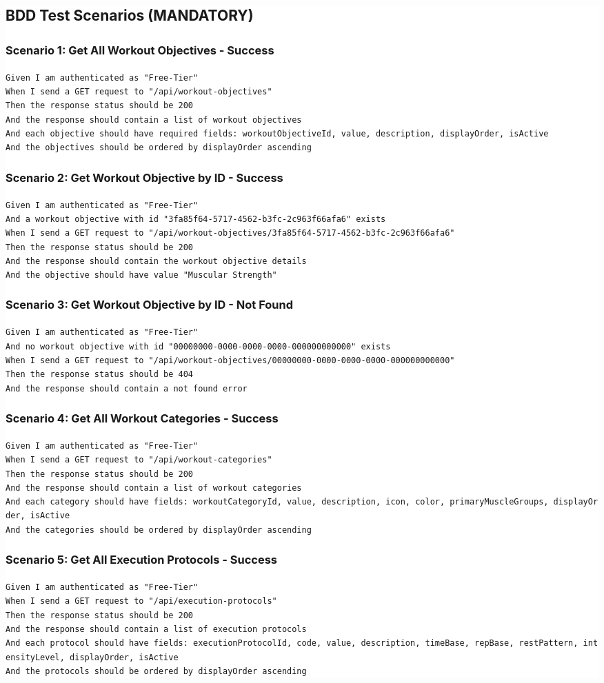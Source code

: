 ## BDD Test Scenarios (MANDATORY)

### Scenario 1: Get All Workout Objectives - Success
```gherkin
Given I am authenticated as "Free-Tier"
When I send a GET request to "/api/workout-objectives"
Then the response status should be 200
And the response should contain a list of workout objectives
And each objective should have required fields: workoutObjectiveId, value, description, displayOrder, isActive
And the objectives should be ordered by displayOrder ascending
```

### Scenario 2: Get Workout Objective by ID - Success
```gherkin
Given I am authenticated as "Free-Tier"
And a workout objective with id "3fa85f64-5717-4562-b3fc-2c963f66afa6" exists
When I send a GET request to "/api/workout-objectives/3fa85f64-5717-4562-b3fc-2c963f66afa6"
Then the response status should be 200
And the response should contain the workout objective details
And the objective should have value "Muscular Strength"
```

### Scenario 3: Get Workout Objective by ID - Not Found
```gherkin
Given I am authenticated as "Free-Tier"
And no workout objective with id "00000000-0000-0000-0000-000000000000" exists
When I send a GET request to "/api/workout-objectives/00000000-0000-0000-0000-000000000000"
Then the response status should be 404
And the response should contain a not found error
```

### Scenario 4: Get All Workout Categories - Success
```gherkin
Given I am authenticated as "Free-Tier"
When I send a GET request to "/api/workout-categories"
Then the response status should be 200
And the response should contain a list of workout categories
And each category should have fields: workoutCategoryId, value, description, icon, color, primaryMuscleGroups, displayOrder, isActive
And the categories should be ordered by displayOrder ascending
```

### Scenario 5: Get All Execution Protocols - Success
```gherkin
Given I am authenticated as "Free-Tier"
When I send a GET request to "/api/execution-protocols"
Then the response status should be 200
And the response should contain a list of execution protocols
And each protocol should have fields: executionProtocolId, code, value, description, timeBase, repBase, restPattern, intensityLevel, displayOrder, isActive
And the protocols should be ordered by displayOrder ascending
```
